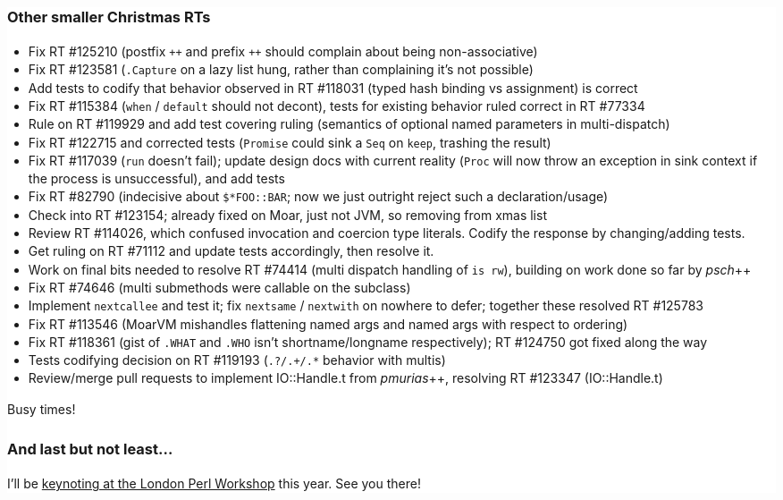 ### Other smaller Christmas RTs

- Fix RT #125210 (postfix `++` and prefix `++` should complain about being non-associative)
- Fix RT #123581 (`.Capture` on a lazy list hung, rather than complaining it’s not possible)
- Add tests to codify that behavior observed in RT #118031 (typed hash binding vs assignment) is correct
- Fix RT #115384 (`when` / `default` should not decont), tests for existing behavior ruled correct in RT #77334
- Rule on RT #119929 and add test covering ruling (semantics of optional named parameters in multi-dispatch)
- Fix RT #122715 and corrected tests (`Promise` could sink a `Seq` on `keep`, trashing the result)
- Fix RT #117039 (`run` doesn’t fail); update design docs with current reality (`Proc` will now throw an exception in sink context if the process is unsuccessful), and add tests
- Fix RT #82790 (indecisive about `$*FOO::BAR`; now we just outright reject such a declaration/usage)
- Check into RT #123154; already fixed on Moar, just not JVM, so removing from xmas list
- Review RT #114026, which confused invocation and coercion type literals. Codify the response by changing/adding tests.
- Get ruling on RT #71112 and update tests accordingly, then resolve it.
- Work on final bits needed to resolve RT #74414 (multi dispatch handling of `is rw`), building on work done so far by *psch*++
- Fix RT #74646 (multi submethods were callable on the subclass)
- Implement `nextcallee` and test it; fix `nextsame` / `nextwith` on nowhere to defer; together these resolved RT #125783
- Fix RT #113546 (MoarVM mishandles flattening named args and named args with respect to ordering)
- Fix RT #118361 (gist of `.WHAT` and `.WHO` isn’t shortname/longname respectively); RT #124750 got fixed along the way
- Tests codifying decision on RT #119193 (`.?/.+/.*` behavior with multis)
- Review/merge pull requests to implement IO::Handle.t from *pmurias*++, resolving RT #123347 (IO::Handle.t)

Busy times!

### And last but not least…

I’ll be [keynoting at the London Perl Workshop](http://act.yapc.eu/lpw2015/news/1369) this year. See you there!
